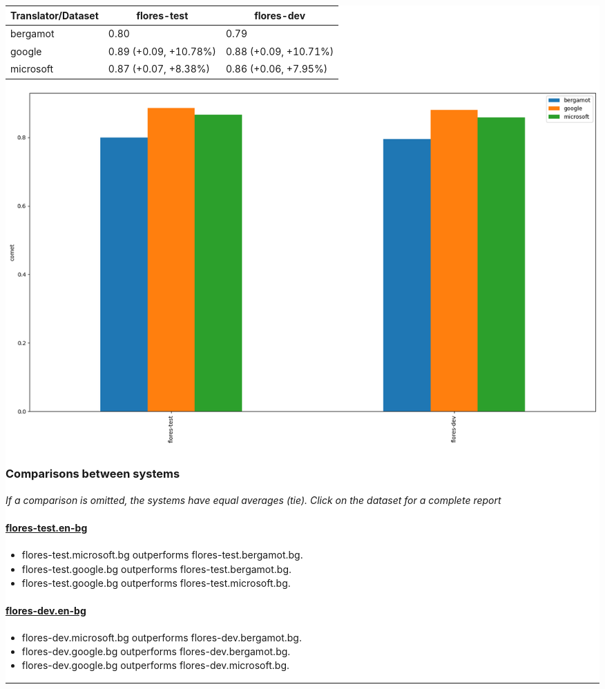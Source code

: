 | Translator/Dataset | flores-test | flores-dev |
| --- | --- | --- |
| bergamot | 0.80 | 0.79 |
| google | 0.89 (+0.09, +10.78%) | 0.88 (+0.09, +10.71%) |
| microsoft | 0.87 (+0.07, +8.38%) | 0.86 (+0.06, +7.95%) |

![Results](img/en-bg-comet.png)
### Comparisons between systems
*If a comparison is omitted, the systems have equal averages (tie). Click on the dataset for a complete report*
#### [flores-test.en-bg](en-bg/flores-test.en-bg.cometcompare)
- flores-test.microsoft.bg outperforms flores-test.bergamot.bg.
- flores-test.google.bg outperforms flores-test.bergamot.bg.
- flores-test.google.bg outperforms flores-test.microsoft.bg.

#### [flores-dev.en-bg](en-bg/flores-dev.en-bg.cometcompare)
- flores-dev.microsoft.bg outperforms flores-dev.bergamot.bg.
- flores-dev.google.bg outperforms flores-dev.bergamot.bg.
- flores-dev.google.bg outperforms flores-dev.microsoft.bg.

---
